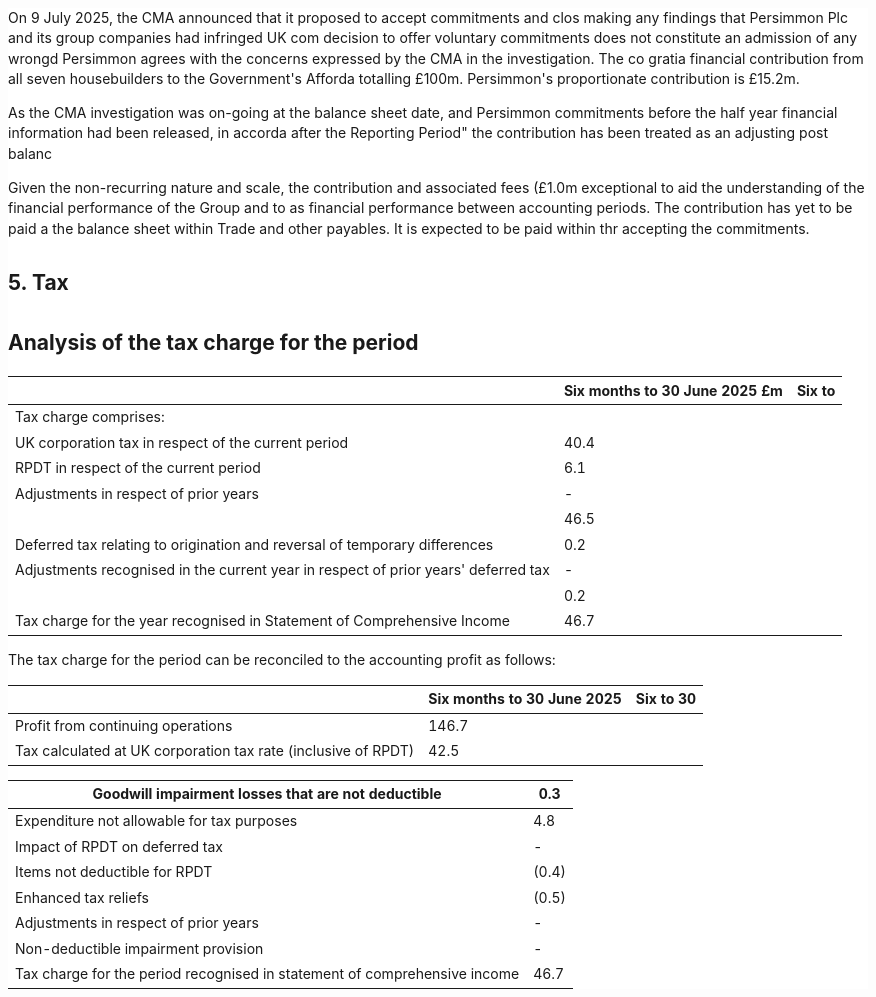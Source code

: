 On 9 July 2025, the CMA announced that it proposed to accept commitments and clos making any findings that Persimmon Plc and its group companies had infringed UK com decision to offer voluntary commitments does not constitute an admission of any wrongd Persimmon agrees with the concerns expressed by the CMA in the investigation. The co gratia  financial  contribution  from  all  seven  housebuilders  to  the  Government's Afforda totalling £100m. Persimmon's proportionate contribution is £15.2m.

As  the  CMA  investigation  was  on-going  at  the  balance  sheet  date,  and  Persimmon commitments before the half year financial information had been released, in accorda after the Reporting Period" the contribution has been treated as an adjusting post balanc

Given the non-recurring nature and scale, the contribution and associated fees (£1.0m exceptional to aid the understanding of the financial performance of the Group and to as financial performance between accounting periods. The contribution has yet to be paid a the balance sheet within Trade and other payables. It is expected to be paid within thr accepting the commitments.

## 5.   Tax

## Analysis of the tax charge for the period

|                                                                                    | Six months to 30 June 2025 £m   | Six to   |
|------------------------------------------------------------------------------------|---------------------------------|----------|
| Tax charge comprises:                                                              |                                 |          |
| UK corporation tax in respect of the current period                                | 40.4                            |          |
| RPDT in respect of the current period                                              | 6.1                             |          |
| Adjustments in respect of prior years                                              | -                               |          |
|                                                                                    | 46.5                            |          |
| Deferred tax relating to origination and reversal of temporary differences         | 0.2                             |          |
| Adjustments recognised in the current year in respect of prior years' deferred tax | -                               |          |
|                                                                                    | 0.2                             |          |
| Tax charge for the year recognised in Statement of Comprehensive Income            | 46.7                            |          |

The tax charge for the period can be reconciled to the accounting profit as follows:

|                                                               |   Six months to 30 June 2025 | Six to 30   |
|---------------------------------------------------------------|------------------------------|-------------|
| Profit from continuing operations                             |                        146.7 |             |
| Tax calculated at UK corporation tax rate (inclusive of RPDT) |                         42.5 |             |

| Goodwill impairment losses that are not deductible                        | 0.3   |
|---------------------------------------------------------------------------|-------|
| Expenditure not allowable for tax purposes                                | 4.8   |
| Impact of RPDT on deferred tax                                            | -     |
| Items not deductible for RPDT                                             | (0.4) |
| Enhanced tax reliefs                                                      | (0.5) |
| Adjustments in respect of prior years                                     | -     |
| Non-deductible impairment provision                                       | -     |
| Tax charge for the period recognised in statement of comprehensive income | 46.7  |

